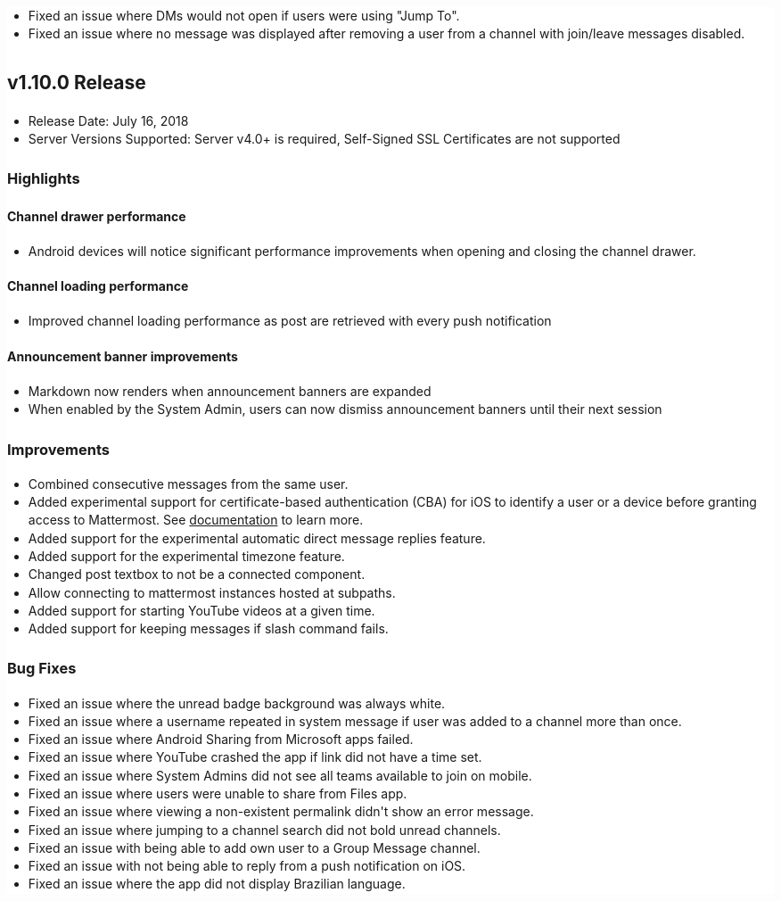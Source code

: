 - Fixed an issue where DMs would not open if users were using "Jump To".
- Fixed an issue where no message was displayed after removing a user from a channel with join/leave messages disabled.

## v1.10.0 Release
- Release Date: July 16, 2018
- Server Versions Supported: Server v4.0+ is required, Self-Signed SSL Certificates are not supported

### Highlights

#### Channel drawer performance
- Android devices will notice significant performance improvements when opening and closing the channel drawer.

#### Channel loading performance
- Improved channel loading performance as post are retrieved with every push notification

#### Announcement banner improvements
- Markdown now renders when announcement banners are expanded
- When enabled by the System Admin, users can now dismiss announcement banners until their next session

### Improvements

 - Combined consecutive messages from the same user.
 - Added experimental support for certificate-based authentication (CBA) for iOS to identify a user or a device before granting access to Mattermost. See [documentation](https://docs.mattermost.com/onboard/certificate-based-authentication.html) to learn more.
 - Added support for the experimental automatic direct message replies feature.
 - Added support for the experimental timezone feature.
 - Changed post textbox to not be a connected component.
 - Allow connecting to mattermost instances hosted at subpaths.
 - Added support for starting YouTube videos at a given time.
 - Added support for keeping messages if slash command fails.

### Bug Fixes

 - Fixed an issue where the unread badge background was always white.
 - Fixed an issue where a username repeated in system message if user was added to a channel more than once.
 - Fixed an issue where Android Sharing from Microsoft apps failed.
 - Fixed an issue where YouTube crashed the app if link did not have a time set.
 - Fixed an issue where System Admins did not see all teams available to join on mobile.
 - Fixed an issue where users were unable to share from Files app.
 - Fixed an issue where viewing a non-existent permalink didn't show an error message.
 - Fixed an issue where jumping to a channel search did not bold unread channels.
 - Fixed an issue with being able to add own user to a Group Message channel.
 - Fixed an issue with not being able to reply from a push notification on iOS.
 - Fixed an issue where the app did not display Brazilian language.
 